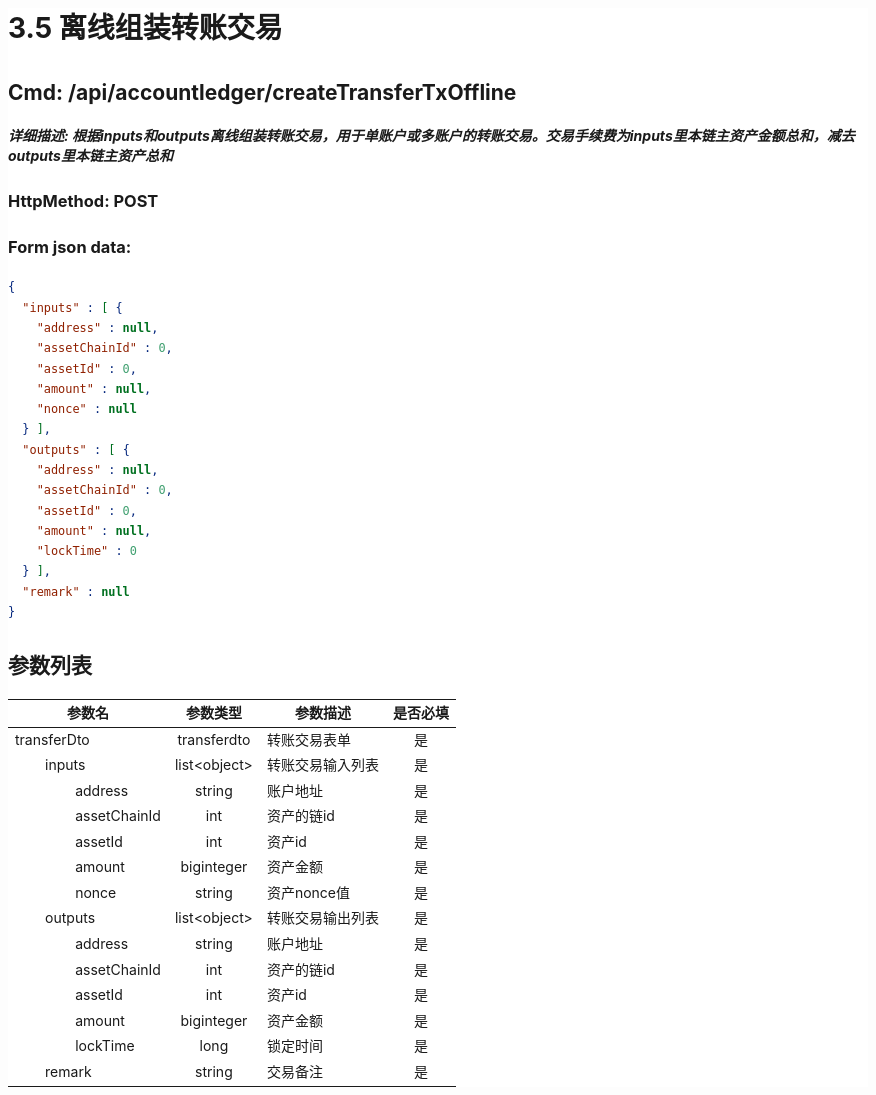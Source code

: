 3.5 离线组装转账交易
============
Cmd: /api/accountledger/createTransferTxOffline
-----------------------------------------------
_**详细描述: 根据inputs和outputs离线组装转账交易，用于单账户或多账户的转账交易。交易手续费为inputs里本链主资产金额总和，减去outputs里本链主资产总和**_
### HttpMethod: POST

### Form json data: 
```json
{
  "inputs" : [ {
    "address" : null,
    "assetChainId" : 0,
    "assetId" : 0,
    "amount" : null,
    "nonce" : null
  } ],
  "outputs" : [ {
    "address" : null,
    "assetChainId" : 0,
    "assetId" : 0,
    "amount" : null,
    "lockTime" : 0
  } ],
  "remark" : null
}
```

参数列表
----
| 参数名                                                                                                          |      参数类型       | 参数描述     | 是否必填 |
| ------------------------------------------------------------------------------------------------------------ |:---------------:| -------- |:----:|
| transferDto                                                                                                  |   transferdto   | 转账交易表单   |  是   |
| &nbsp;&nbsp;&nbsp;&nbsp;&nbsp;&nbsp;&nbsp;&nbsp;inputs                                                       | list&lt;object> | 转账交易输入列表 |  是   |
| &nbsp;&nbsp;&nbsp;&nbsp;&nbsp;&nbsp;&nbsp;&nbsp;&nbsp;&nbsp;&nbsp;&nbsp;&nbsp;&nbsp;&nbsp;&nbsp;address      |     string      | 账户地址     |  是   |
| &nbsp;&nbsp;&nbsp;&nbsp;&nbsp;&nbsp;&nbsp;&nbsp;&nbsp;&nbsp;&nbsp;&nbsp;&nbsp;&nbsp;&nbsp;&nbsp;assetChainId |       int       | 资产的链id   |  是   |
| &nbsp;&nbsp;&nbsp;&nbsp;&nbsp;&nbsp;&nbsp;&nbsp;&nbsp;&nbsp;&nbsp;&nbsp;&nbsp;&nbsp;&nbsp;&nbsp;assetId      |       int       | 资产id     |  是   |
| &nbsp;&nbsp;&nbsp;&nbsp;&nbsp;&nbsp;&nbsp;&nbsp;&nbsp;&nbsp;&nbsp;&nbsp;&nbsp;&nbsp;&nbsp;&nbsp;amount       |   biginteger    | 资产金额     |  是   |
| &nbsp;&nbsp;&nbsp;&nbsp;&nbsp;&nbsp;&nbsp;&nbsp;&nbsp;&nbsp;&nbsp;&nbsp;&nbsp;&nbsp;&nbsp;&nbsp;nonce        |     string      | 资产nonce值 |  是   |
| &nbsp;&nbsp;&nbsp;&nbsp;&nbsp;&nbsp;&nbsp;&nbsp;outputs                                                      | list&lt;object> | 转账交易输出列表 |  是   |
| &nbsp;&nbsp;&nbsp;&nbsp;&nbsp;&nbsp;&nbsp;&nbsp;&nbsp;&nbsp;&nbsp;&nbsp;&nbsp;&nbsp;&nbsp;&nbsp;address      |     string      | 账户地址     |  是   |
| &nbsp;&nbsp;&nbsp;&nbsp;&nbsp;&nbsp;&nbsp;&nbsp;&nbsp;&nbsp;&nbsp;&nbsp;&nbsp;&nbsp;&nbsp;&nbsp;assetChainId |       int       | 资产的链id   |  是   |
| &nbsp;&nbsp;&nbsp;&nbsp;&nbsp;&nbsp;&nbsp;&nbsp;&nbsp;&nbsp;&nbsp;&nbsp;&nbsp;&nbsp;&nbsp;&nbsp;assetId      |       int       | 资产id     |  是   |
| &nbsp;&nbsp;&nbsp;&nbsp;&nbsp;&nbsp;&nbsp;&nbsp;&nbsp;&nbsp;&nbsp;&nbsp;&nbsp;&nbsp;&nbsp;&nbsp;amount       |   biginteger    | 资产金额     |  是   |
| &nbsp;&nbsp;&nbsp;&nbsp;&nbsp;&nbsp;&nbsp;&nbsp;&nbsp;&nbsp;&nbsp;&nbsp;&nbsp;&nbsp;&nbsp;&nbsp;lockTime     |      long       | 锁定时间     |  是   |
| &nbsp;&nbsp;&nbsp;&nbsp;&nbsp;&nbsp;&nbsp;&nbsp;remark                                                       |     string      | 交易备注     |  是   |
